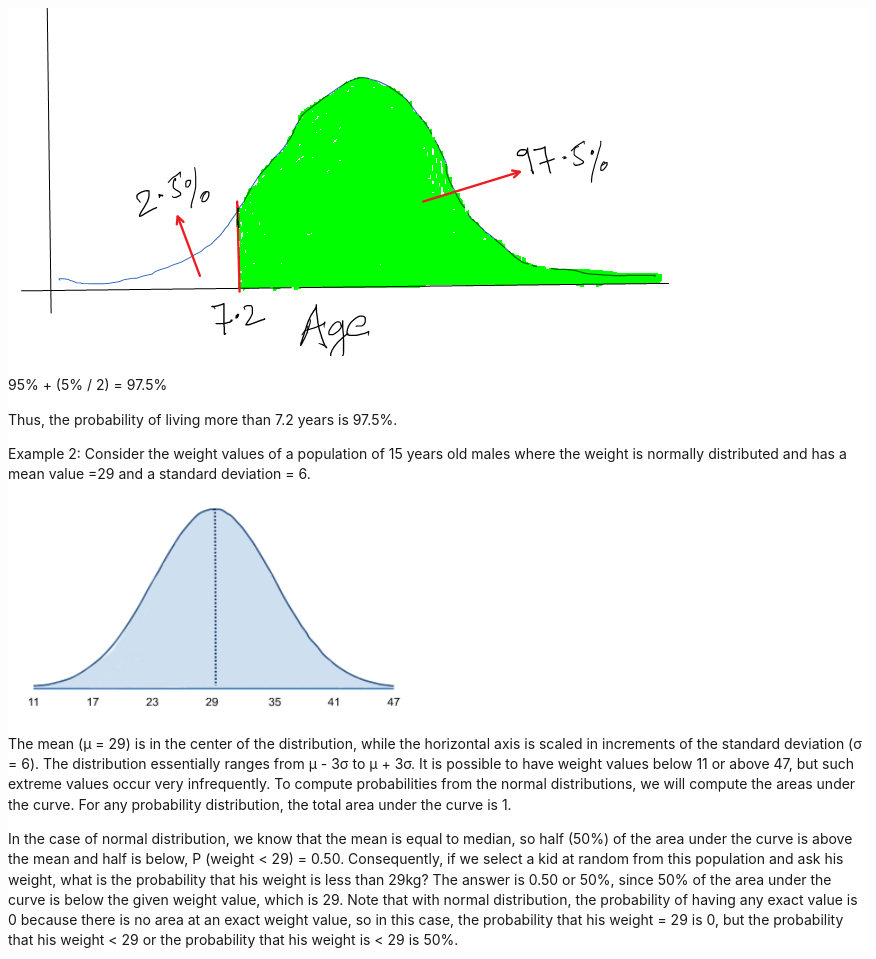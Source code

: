 ![](./images/da/Aspose.Words.8e0affcc-ac68-4184-94d3-69ce9332cabb.162.png)

95% + (5% / 2) = 97.5%

Thus, the probability of living more than 7.2 years is 97.5%.

Example 2: Consider the weight values of a population of 15 years old males where the weight is normally distributed and has a mean value =29 and a standard deviation = 6. 

![](./images/da/Aspose.Words.8e0affcc-ac68-4184-94d3-69ce9332cabb.163.png)

The mean (μ = 29) is in the center of the distribution, while the horizontal axis is scaled in increments of the standard deviation (σ = 6). The distribution essentially ranges from μ - 3σ to μ + 3σ. It is possible to have weight values below 11 or above 47, but such extreme values occur very infrequently. To compute probabilities from the normal distributions, we will compute the areas under the curve. For any probability distribution, the total area under the curve is 1.

In the case of normal distribution, we know that the mean is equal to median, so half (50%) of the area under the curve is above the mean and half is below, P (weight < 29) = 0.50. Consequently, if we select a kid at random from this population and ask his weight, what is the probability that his weight is less than 29kg? The answer is 0.50 or 50%, since 50% of the area under the curve is below the given weight value, which is 29. Note that with normal distribution, the probability of having any exact value is 0 because there is no area at an exact weight value, so in this case, the probability that his weight = 29 is 0, but the probability that his weight < 29 or the probability that his weight is < 29 is 50%.

